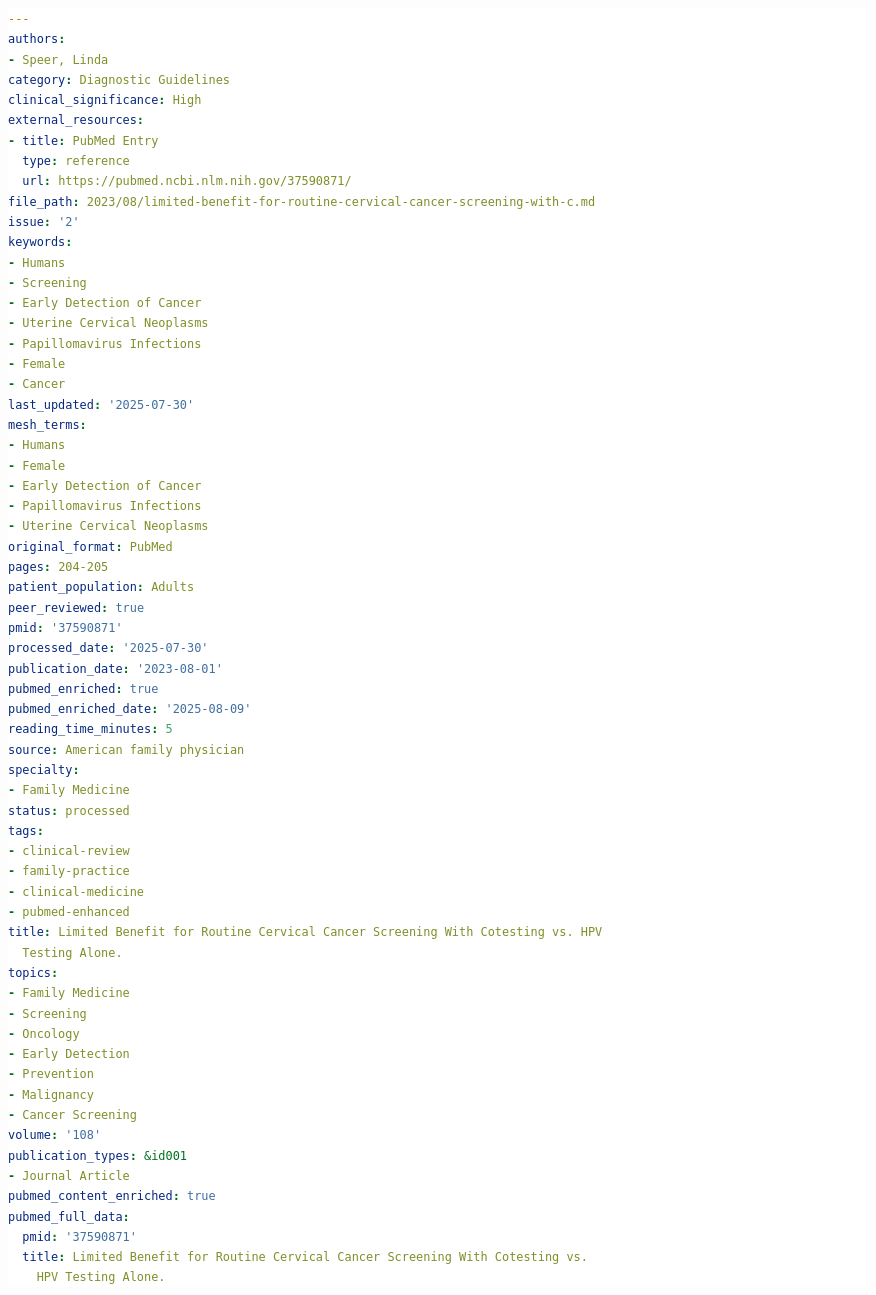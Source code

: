 ```yaml
---
authors:
- Speer, Linda
category: Diagnostic Guidelines
clinical_significance: High
external_resources:
- title: PubMed Entry
  type: reference
  url: https://pubmed.ncbi.nlm.nih.gov/37590871/
file_path: 2023/08/limited-benefit-for-routine-cervical-cancer-screening-with-c.md
issue: '2'
keywords:
- Humans
- Screening
- Early Detection of Cancer
- Uterine Cervical Neoplasms
- Papillomavirus Infections
- Female
- Cancer
last_updated: '2025-07-30'
mesh_terms:
- Humans
- Female
- Early Detection of Cancer
- Papillomavirus Infections
- Uterine Cervical Neoplasms
original_format: PubMed
pages: 204-205
patient_population: Adults
peer_reviewed: true
pmid: '37590871'
processed_date: '2025-07-30'
publication_date: '2023-08-01'
pubmed_enriched: true
pubmed_enriched_date: '2025-08-09'
reading_time_minutes: 5
source: American family physician
specialty:
- Family Medicine
status: processed
tags:
- clinical-review
- family-practice
- clinical-medicine
- pubmed-enhanced
title: Limited Benefit for Routine Cervical Cancer Screening With Cotesting vs. HPV
  Testing Alone.
topics:
- Family Medicine
- Screening
- Oncology
- Early Detection
- Prevention
- Malignancy
- Cancer Screening
volume: '108'
publication_types: &id001
- Journal Article
pubmed_content_enriched: true
pubmed_full_data:
  pmid: '37590871'
  title: Limited Benefit for Routine Cervical Cancer Screening With Cotesting vs.
    HPV Testing Alone.
```